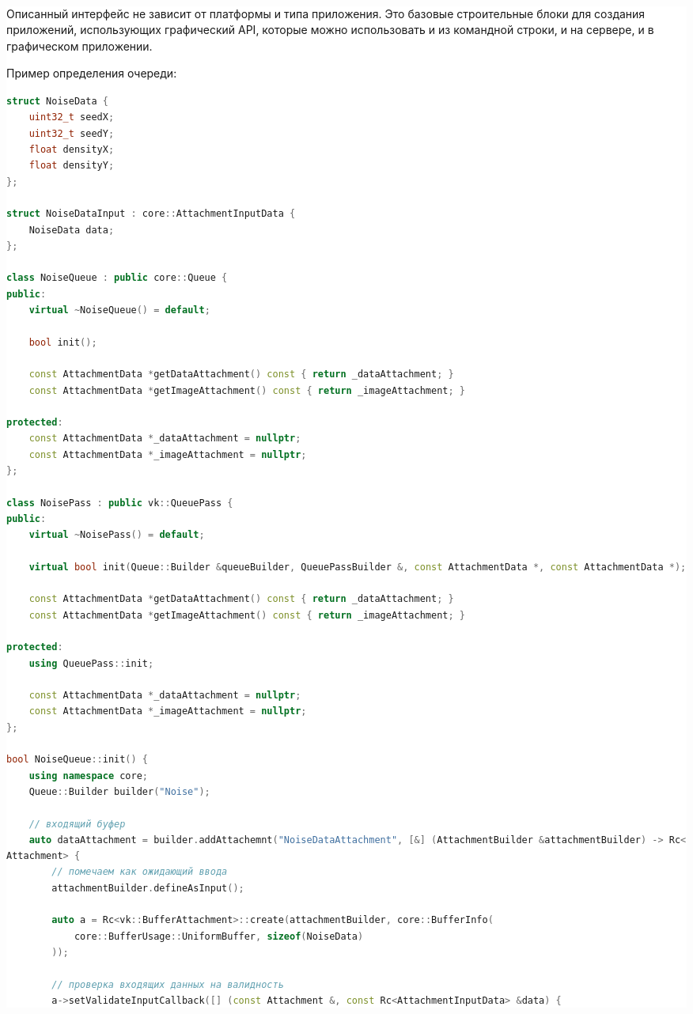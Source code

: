 Описанный интерфейс не зависит от платформы и типа приложения. Это базовые строительные блоки для создания приложений, использующих графический API, которые можно использовать и из командной строки, и на сервере, и в графическом приложении.

Пример определения очереди:

```cpp
struct NoiseData {
	uint32_t seedX;
	uint32_t seedY;
	float densityX;
	float densityY;
};

struct NoiseDataInput : core::AttachmentInputData {
	NoiseData data;
};

class NoiseQueue : public core::Queue {
public:
	virtual ~NoiseQueue() = default;

	bool init();

	const AttachmentData *getDataAttachment() const { return _dataAttachment; }
	const AttachmentData *getImageAttachment() const { return _imageAttachment; }

protected:
	const AttachmentData *_dataAttachment = nullptr;
	const AttachmentData *_imageAttachment = nullptr;
};

class NoisePass : public vk::QueuePass {
public:
	virtual ~NoisePass() = default;

	virtual bool init(Queue::Builder &queueBuilder, QueuePassBuilder &, const AttachmentData *, const AttachmentData *);

	const AttachmentData *getDataAttachment() const { return _dataAttachment; }
	const AttachmentData *getImageAttachment() const { return _imageAttachment; }

protected:
	using QueuePass::init;

	const AttachmentData *_dataAttachment = nullptr;
	const AttachmentData *_imageAttachment = nullptr;
};

bool NoiseQueue::init() {
	using namespace core;
	Queue::Builder builder("Noise");

	// входящий буфер
	auto dataAttachment = builder.addAttachemnt("NoiseDataAttachment", [&] (AttachmentBuilder &attachmentBuilder) -> Rc<Attachment> {
		// помечаем как ожидающий ввода
		attachmentBuilder.defineAsInput();

		auto a = Rc<vk::BufferAttachment>::create(attachmentBuilder, core::BufferInfo(
			core::BufferUsage::UniformBuffer, sizeof(NoiseData)
		));

		// проверка входящих данных на валидность
		a->setValidateInputCallback([] (const Attachment &, const Rc<AttachmentInputData> &data) {
```